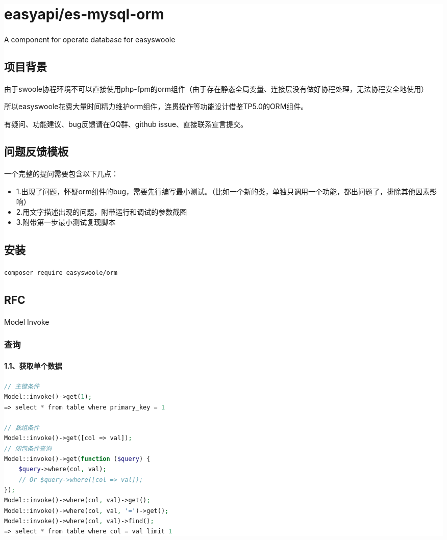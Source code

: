 # easyapi/es-mysql-orm

A component for operate database for easyswoole

## 项目背景

由于swoole协程环境不可以直接使用php-fpm的orm组件（由于存在静态全局变量、连接层没有做好协程处理，无法协程安全地使用）

所以easyswoole花费大量时间精力维护orm组件，连贯操作等功能设计借鉴TP5.0的ORM组件。

有疑问、功能建议、bug反馈请在QQ群、github issue、直接联系宣言提交。

## 问题反馈模板

一个完整的提问需要包含以下几点：

- 1.出现了问题，怀疑orm组件的bug，需要先行编写最小测试。（比如一个新的类，单独只调用一个功能，都出问题了，排除其他因素影响）
- 2.用文字描述出现的问题，附带运行和调试的参数截图
- 3.附带第一步最小测试复现脚本

## 安装

```
composer require easyswoole/orm
```

## RFC

Model Invoke

### 查询

#### 1.1、获取单个数据

```php
// 主键条件
Model::invoke()->get(1);
=> select * from table where primary_key = 1
    
// 数组条件
Model::invoke()->get([col => val]);
// 闭包条件查询
Model::invoke()->get(function ($query) {
    $query->where(col, val);
    // Or $query->where([col => val]);
});
Model::invoke()->where(col, val)->get();
Model::invoke()->where(col, val, '=')->get();
Model::invoke()->where(col, val)->find();
=> select * from table where col = val limit 1
```
